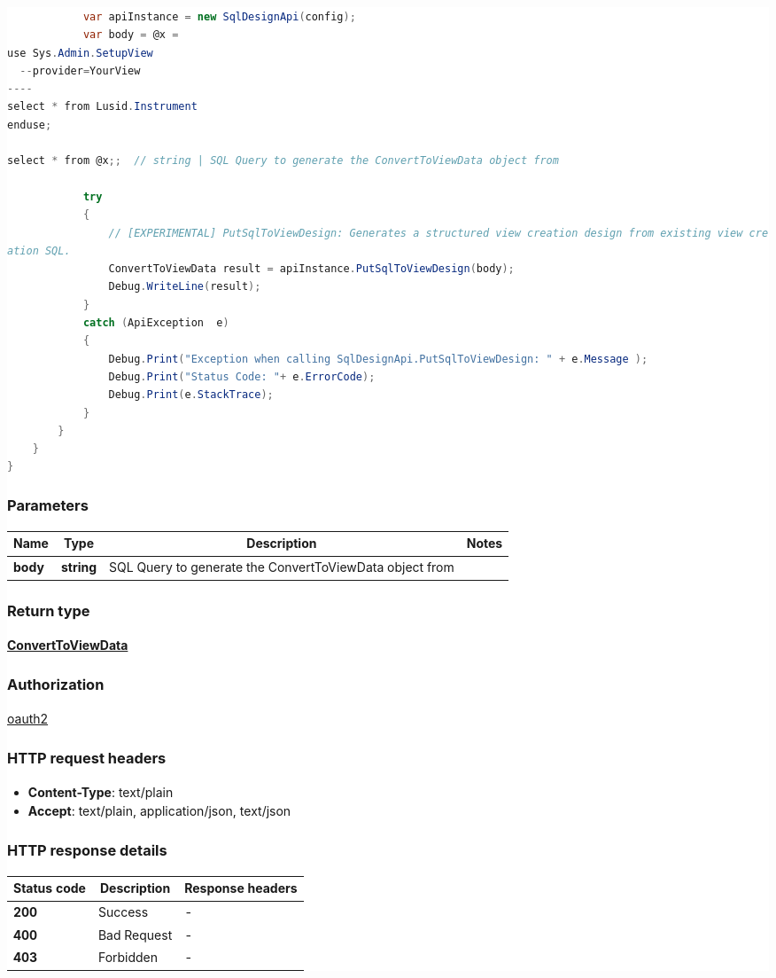 ```csharp
            var apiInstance = new SqlDesignApi(config);
            var body = @x = 
use Sys.Admin.SetupView
  --provider=YourView
----
select * from Lusid.Instrument
enduse;

select * from @x;;  // string | SQL Query to generate the ConvertToViewData object from

            try
            {
                // [EXPERIMENTAL] PutSqlToViewDesign: Generates a structured view creation design from existing view creation SQL.
                ConvertToViewData result = apiInstance.PutSqlToViewDesign(body);
                Debug.WriteLine(result);
            }
            catch (ApiException  e)
            {
                Debug.Print("Exception when calling SqlDesignApi.PutSqlToViewDesign: " + e.Message );
                Debug.Print("Status Code: "+ e.ErrorCode);
                Debug.Print(e.StackTrace);
            }
        }
    }
}
```

### Parameters

Name | Type | Description  | Notes
------------- | ------------- | ------------- | -------------
 **body** | **string**| SQL Query to generate the ConvertToViewData object from | 

### Return type

[**ConvertToViewData**](ConvertToViewData.md)

### Authorization

[oauth2](../README.md#oauth2)

### HTTP request headers

 - **Content-Type**: text/plain
 - **Accept**: text/plain, application/json, text/json


### HTTP response details
| Status code | Description | Response headers |
|-------------|-------------|------------------|
| **200** | Success |  -  |
| **400** | Bad Request |  -  |
| **403** | Forbidden |  -  |
